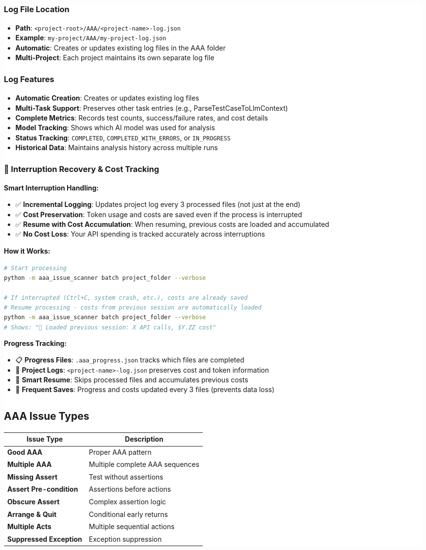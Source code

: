 ### Log File Location

- **Path**: `<project-root>/AAA/<project-name>-log.json`
- **Example**: `my-project/AAA/my-project-log.json`
- **Automatic**: Creates or updates existing log files in the AAA folder
- **Multi-Project**: Each project maintains its own separate log file

### Log Features

- **Automatic Creation**: Creates or updates existing log files
- **Multi-Task Support**: Preserves other task entries (e.g., ParseTestCaseToLlmContext)
- **Complete Metrics**: Records test counts, success/failure rates, and cost details
- **Model Tracking**: Shows which AI model was used for analysis
- **Status Tracking**: `COMPLETED`, `COMPLETED_WITH_ERRORS`, or `IN_PROGRESS`
- **Historical Data**: Maintains analysis history across multiple runs

### 🚀 Interruption Recovery & Cost Tracking

**Smart Interruption Handling:**
- ✅ **Incremental Logging**: Updates project log every 3 processed files (not just at the end)
- ✅ **Cost Preservation**: Token usage and costs are saved even if the process is interrupted
- ✅ **Resume with Cost Accumulation**: When resuming, previous costs are loaded and accumulated
- ✅ **No Cost Loss**: Your API spending is tracked accurately across interruptions

**How it Works:**
```bash
# Start processing
python -m aaa_issue_scanner batch project_folder --verbose

# If interrupted (Ctrl+C, system crash, etc.), costs are already saved
# Resume processing - costs from previous session are automatically loaded
python -m aaa_issue_scanner batch project_folder --verbose
# Shows: "💾 Loaded previous session: X API calls, $Y.ZZ cost"
```

**Progress Tracking:**
- 📋 **Progress Files**: `.aaa_progress.json` tracks which files are completed
- 📝 **Project Logs**: `<project-name>-log.json` preserves cost and token information
- 🔄 **Smart Resume**: Skips processed files and accumulates previous costs
- 💾 **Frequent Saves**: Progress and costs updated every 3 files (prevents data loss)

## AAA Issue Types

| Issue Type | Description |
|------------|-------------|
| **Good AAA** | Proper AAA pattern |
| **Multiple AAA** | Multiple complete AAA sequences |
| **Missing Assert** | Test without assertions |
| **Assert Pre-condition** | Assertions before actions |
| **Obscure Assert** | Complex assertion logic |
| **Arrange & Quit** | Conditional early returns |
| **Multiple Acts** | Multiple sequential actions |
| **Suppressed Exception** | Exception suppression |
